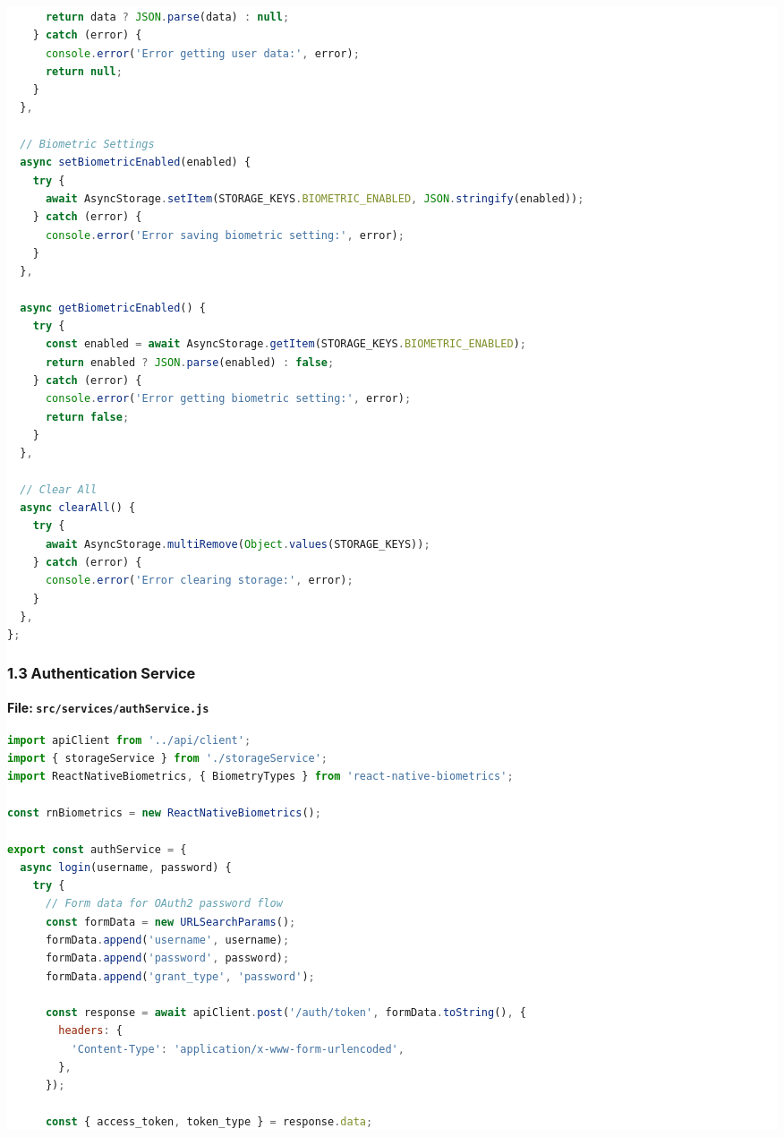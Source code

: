 ```javascript
      return data ? JSON.parse(data) : null;
    } catch (error) {
      console.error('Error getting user data:', error);
      return null;
    }
  },

  // Biometric Settings
  async setBiometricEnabled(enabled) {
    try {
      await AsyncStorage.setItem(STORAGE_KEYS.BIOMETRIC_ENABLED, JSON.stringify(enabled));
    } catch (error) {
      console.error('Error saving biometric setting:', error);
    }
  },

  async getBiometricEnabled() {
    try {
      const enabled = await AsyncStorage.getItem(STORAGE_KEYS.BIOMETRIC_ENABLED);
      return enabled ? JSON.parse(enabled) : false;
    } catch (error) {
      console.error('Error getting biometric setting:', error);
      return false;
    }
  },

  // Clear All
  async clearAll() {
    try {
      await AsyncStorage.multiRemove(Object.values(STORAGE_KEYS));
    } catch (error) {
      console.error('Error clearing storage:', error);
    }
  },
};
```

### 1.3 Authentication Service

**File: `src/services/authService.js`**
```javascript
import apiClient from '../api/client';
import { storageService } from './storageService';
import ReactNativeBiometrics, { BiometryTypes } from 'react-native-biometrics';

const rnBiometrics = new ReactNativeBiometrics();

export const authService = {
  async login(username, password) {
    try {
      // Form data for OAuth2 password flow
      const formData = new URLSearchParams();
      formData.append('username', username);
      formData.append('password', password);
      formData.append('grant_type', 'password');

      const response = await apiClient.post('/auth/token', formData.toString(), {
        headers: {
          'Content-Type': 'application/x-www-form-urlencoded',
        },
      });

      const { access_token, token_type } = response.data;
```